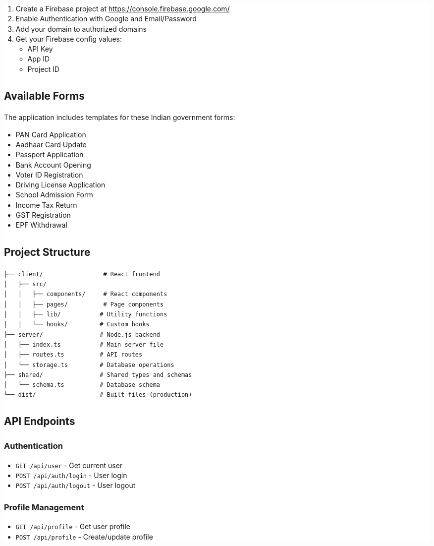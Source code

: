 1. Create a Firebase project at https://console.firebase.google.com/
2. Enable Authentication with Google and Email/Password
3. Add your domain to authorized domains
4. Get your Firebase config values:
   - API Key
   - App ID
   - Project ID

## Available Forms

The application includes templates for these Indian government forms:
- PAN Card Application
- Aadhaar Card Update
- Passport Application
- Bank Account Opening
- Voter ID Registration
- Driving License Application
- School Admission Form
- Income Tax Return
- GST Registration
- EPF Withdrawal

## Project Structure
```
├── client/                 # React frontend
│   ├── src/
│   │   ├── components/     # React components
│   │   ├── pages/          # Page components
│   │   ├── lib/           # Utility functions
│   │   └── hooks/         # Custom hooks
├── server/                # Node.js backend
│   ├── index.ts           # Main server file
│   ├── routes.ts          # API routes
│   └── storage.ts         # Database operations
├── shared/                # Shared types and schemas
│   └── schema.ts          # Database schema
└── dist/                  # Built files (production)
```

## API Endpoints

### Authentication
- `GET /api/user` - Get current user
- `POST /api/auth/login` - User login
- `POST /api/auth/logout` - User logout

### Profile Management
- `GET /api/profile` - Get user profile
- `POST /api/profile` - Create/update profile
